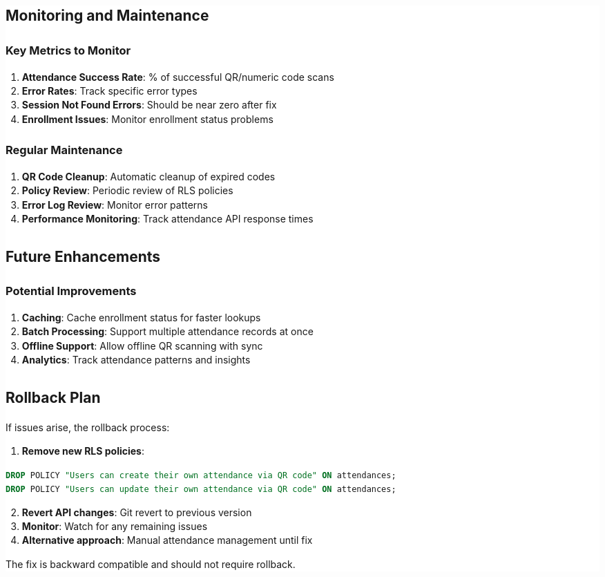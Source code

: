 ## Monitoring and Maintenance

### Key Metrics to Monitor
1. **Attendance Success Rate**: % of successful QR/numeric code scans
2. **Error Rates**: Track specific error types
3. **Session Not Found Errors**: Should be near zero after fix
4. **Enrollment Issues**: Monitor enrollment status problems

### Regular Maintenance
1. **QR Code Cleanup**: Automatic cleanup of expired codes
2. **Policy Review**: Periodic review of RLS policies
3. **Error Log Review**: Monitor error patterns
4. **Performance Monitoring**: Track attendance API response times

## Future Enhancements

### Potential Improvements
1. **Caching**: Cache enrollment status for faster lookups
2. **Batch Processing**: Support multiple attendance records at once
3. **Offline Support**: Allow offline QR scanning with sync
4. **Analytics**: Track attendance patterns and insights

## Rollback Plan

If issues arise, the rollback process:

1. **Remove new RLS policies**:
```sql
DROP POLICY "Users can create their own attendance via QR code" ON attendances;
DROP POLICY "Users can update their own attendance via QR code" ON attendances;
```

2. **Revert API changes**: Git revert to previous version
3. **Monitor**: Watch for any remaining issues
4. **Alternative approach**: Manual attendance management until fix

The fix is backward compatible and should not require rollback. 